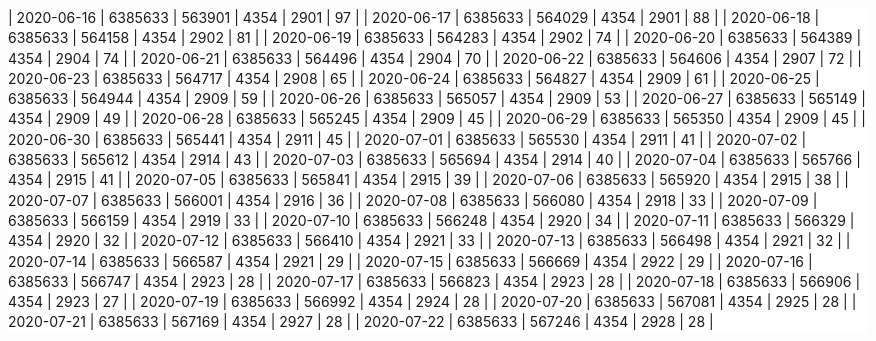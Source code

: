 | 2020-06-16 | 6385633 | 563901 | 4354 | 2901 | 97 |
| 2020-06-17 | 6385633 | 564029 | 4354 | 2901 | 88 |
| 2020-06-18 | 6385633 | 564158 | 4354 | 2902 | 81 |
| 2020-06-19 | 6385633 | 564283 | 4354 | 2902 | 74 |
| 2020-06-20 | 6385633 | 564389 | 4354 | 2904 | 74 |
| 2020-06-21 | 6385633 | 564496 | 4354 | 2904 | 70 |
| 2020-06-22 | 6385633 | 564606 | 4354 | 2907 | 72 |
| 2020-06-23 | 6385633 | 564717 | 4354 | 2908 | 65 |
| 2020-06-24 | 6385633 | 564827 | 4354 | 2909 | 61 |
| 2020-06-25 | 6385633 | 564944 | 4354 | 2909 | 59 |
| 2020-06-26 | 6385633 | 565057 | 4354 | 2909 | 53 |
| 2020-06-27 | 6385633 | 565149 | 4354 | 2909 | 49 |
| 2020-06-28 | 6385633 | 565245 | 4354 | 2909 | 45 |
| 2020-06-29 | 6385633 | 565350 | 4354 | 2909 | 45 |
| 2020-06-30 | 6385633 | 565441 | 4354 | 2911 | 45 |
| 2020-07-01 | 6385633 | 565530 | 4354 | 2911 | 41 |
| 2020-07-02 | 6385633 | 565612 | 4354 | 2914 | 43 |
| 2020-07-03 | 6385633 | 565694 | 4354 | 2914 | 40 |
| 2020-07-04 | 6385633 | 565766 | 4354 | 2915 | 41 |
| 2020-07-05 | 6385633 | 565841 | 4354 | 2915 | 39 |
| 2020-07-06 | 6385633 | 565920 | 4354 | 2915 | 38 |
| 2020-07-07 | 6385633 | 566001 | 4354 | 2916 | 36 |
| 2020-07-08 | 6385633 | 566080 | 4354 | 2918 | 33 |
| 2020-07-09 | 6385633 | 566159 | 4354 | 2919 | 33 |
| 2020-07-10 | 6385633 | 566248 | 4354 | 2920 | 34 |
| 2020-07-11 | 6385633 | 566329 | 4354 | 2920 | 32 |
| 2020-07-12 | 6385633 | 566410 | 4354 | 2921 | 33 |
| 2020-07-13 | 6385633 | 566498 | 4354 | 2921 | 32 |
| 2020-07-14 | 6385633 | 566587 | 4354 | 2921 | 29 |
| 2020-07-15 | 6385633 | 566669 | 4354 | 2922 | 29 |
| 2020-07-16 | 6385633 | 566747 | 4354 | 2923 | 28 |
| 2020-07-17 | 6385633 | 566823 | 4354 | 2923 | 28 |
| 2020-07-18 | 6385633 | 566906 | 4354 | 2923 | 27 |
| 2020-07-19 | 6385633 | 566992 | 4354 | 2924 | 28 |
| 2020-07-20 | 6385633 | 567081 | 4354 | 2925 | 28 |
| 2020-07-21 | 6385633 | 567169 | 4354 | 2927 | 28 |
| 2020-07-22 | 6385633 | 567246 | 4354 | 2928 | 28 |